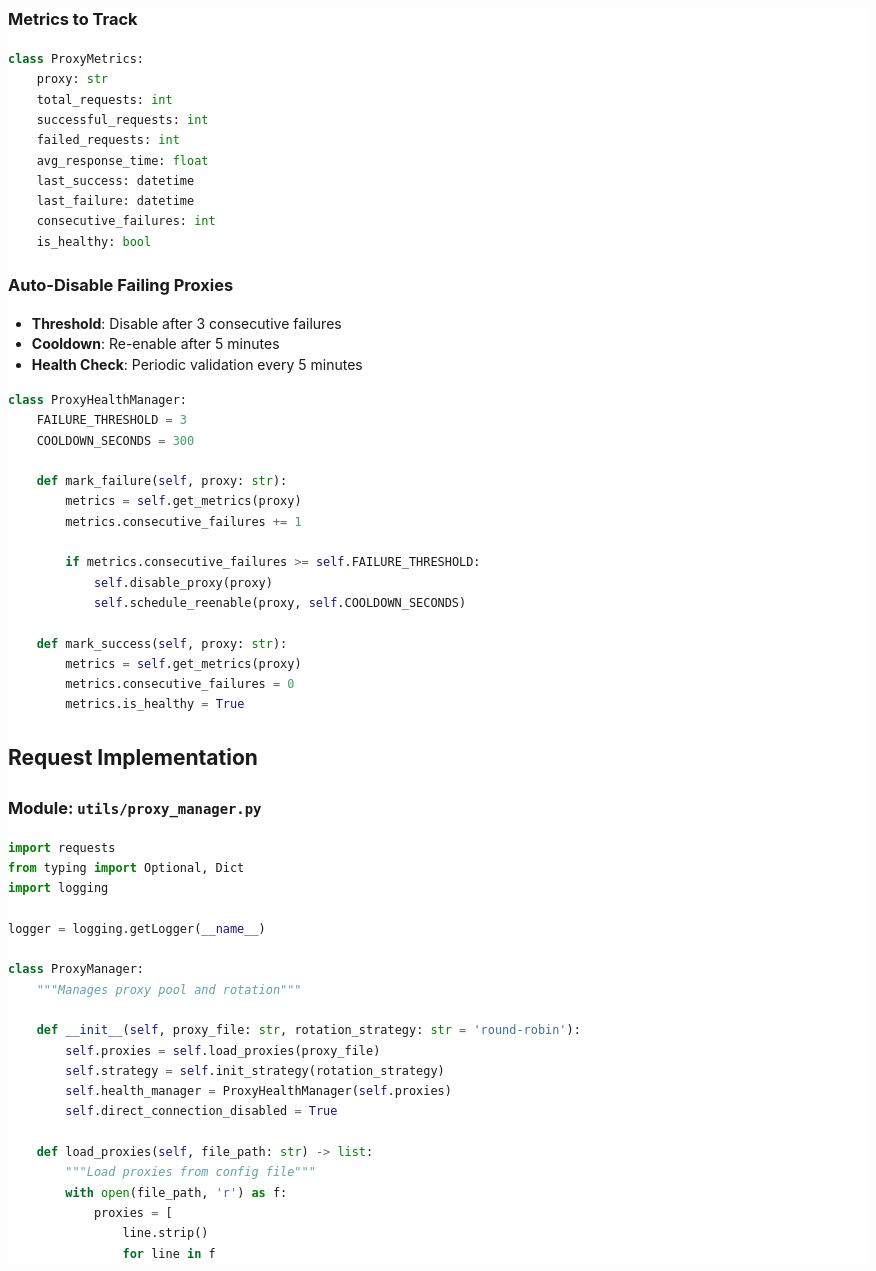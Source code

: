 ### Metrics to Track
```python
class ProxyMetrics:
    proxy: str
    total_requests: int
    successful_requests: int
    failed_requests: int
    avg_response_time: float
    last_success: datetime
    last_failure: datetime
    consecutive_failures: int
    is_healthy: bool
```

### Auto-Disable Failing Proxies
- **Threshold**: Disable after 3 consecutive failures
- **Cooldown**: Re-enable after 5 minutes
- **Health Check**: Periodic validation every 5 minutes

```python
class ProxyHealthManager:
    FAILURE_THRESHOLD = 3
    COOLDOWN_SECONDS = 300
    
    def mark_failure(self, proxy: str):
        metrics = self.get_metrics(proxy)
        metrics.consecutive_failures += 1
        
        if metrics.consecutive_failures >= self.FAILURE_THRESHOLD:
            self.disable_proxy(proxy)
            self.schedule_reenable(proxy, self.COOLDOWN_SECONDS)
    
    def mark_success(self, proxy: str):
        metrics = self.get_metrics(proxy)
        metrics.consecutive_failures = 0
        metrics.is_healthy = True
```

## Request Implementation

### Module: `utils/proxy_manager.py`

```python
import requests
from typing import Optional, Dict
import logging

logger = logging.getLogger(__name__)

class ProxyManager:
    """Manages proxy pool and rotation"""
    
    def __init__(self, proxy_file: str, rotation_strategy: str = 'round-robin'):
        self.proxies = self.load_proxies(proxy_file)
        self.strategy = self.init_strategy(rotation_strategy)
        self.health_manager = ProxyHealthManager(self.proxies)
        self.direct_connection_disabled = True
        
    def load_proxies(self, file_path: str) -> list:
        """Load proxies from config file"""
        with open(file_path, 'r') as f:
            proxies = [
                line.strip() 
                for line in f 
```